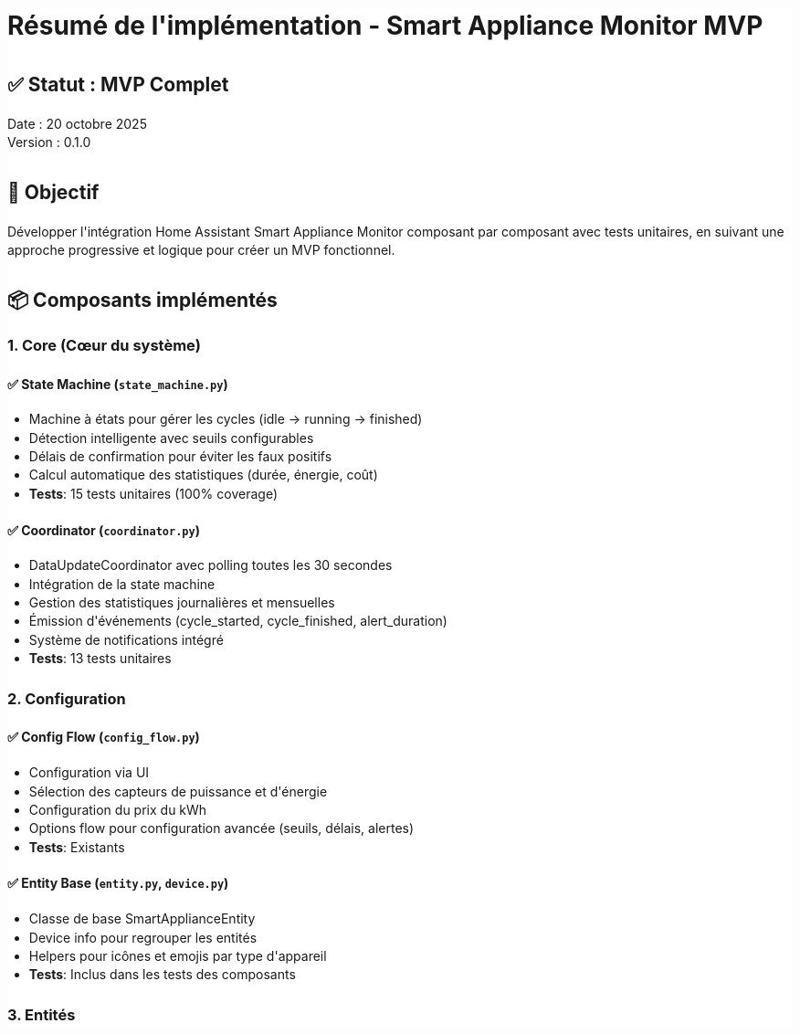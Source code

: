 # Résumé de l'implémentation - Smart Appliance Monitor MVP

## ✅ Statut : MVP Complet

Date : 20 octobre 2025  
Version : 0.1.0

## 🎯 Objectif

Développer l'intégration Home Assistant Smart Appliance Monitor composant par composant avec tests unitaires, en suivant une approche progressive et logique pour créer un MVP fonctionnel.

## 📦 Composants implémentés

### 1. Core (Cœur du système)

#### ✅ State Machine (`state_machine.py`)
- Machine à états pour gérer les cycles (idle → running → finished)
- Détection intelligente avec seuils configurables
- Délais de confirmation pour éviter les faux positifs
- Calcul automatique des statistiques (durée, énergie, coût)
- **Tests**: 15 tests unitaires (100% coverage)

#### ✅ Coordinator (`coordinator.py`)
- DataUpdateCoordinator avec polling toutes les 30 secondes
- Intégration de la state machine
- Gestion des statistiques journalières et mensuelles
- Émission d'événements (cycle_started, cycle_finished, alert_duration)
- Système de notifications intégré
- **Tests**: 13 tests unitaires

### 2. Configuration

#### ✅ Config Flow (`config_flow.py`)
- Configuration via UI
- Sélection des capteurs de puissance et d'énergie
- Configuration du prix du kWh
- Options flow pour configuration avancée (seuils, délais, alertes)
- **Tests**: Existants

#### ✅ Entity Base (`entity.py`, `device.py`)
- Classe de base SmartApplianceEntity
- Device info pour regrouper les entités
- Helpers pour icônes et emojis par type d'appareil
- **Tests**: Inclus dans les tests des composants

### 3. Entités
